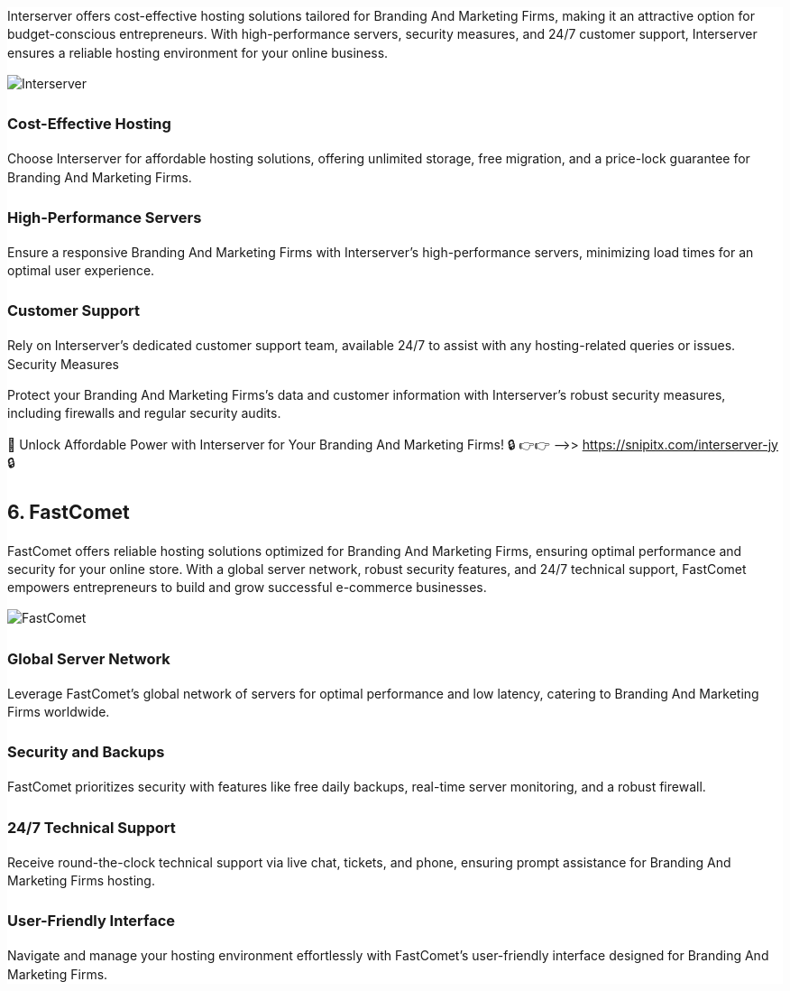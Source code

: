 Interserver offers cost-effective hosting solutions tailored for Branding And Marketing Firms, making it an attractive option for budget-conscious entrepreneurs. With high-performance servers, security measures, and 24/7 customer support, Interserver ensures a reliable hosting environment for your online business.

![Interserver](https://i.imgur.com/OM5dOEW.jpeg "Interserver Hosting")

### Cost-Effective Hosting
Choose Interserver for affordable hosting solutions, offering unlimited storage, free migration, and a price-lock guarantee for Branding And Marketing Firms.

### High-Performance Servers
Ensure a responsive Branding And Marketing Firms with Interserver’s high-performance servers, minimizing load times for an optimal user experience.

### Customer Support
Rely on Interserver’s dedicated customer support team, available 24/7 to assist with any hosting-related queries or issues.
Security Measures

Protect your Branding And Marketing Firms’s data and customer information with Interserver’s robust security measures, including firewalls and regular security audits.

💸 Unlock Affordable Power with Interserver for Your Branding And Marketing Firms! 🔒
👉👉 -->> https://snipitx.com/interserver-jy 🔒

## 6. FastComet

FastComet offers reliable hosting solutions optimized for Branding And Marketing Firms, ensuring optimal performance and security for your online store. With a global server network, robust security features, and 24/7 technical support, FastComet empowers entrepreneurs to build and grow successful e-commerce businesses.

![FastComet](https://i.imgur.com/7qgXuWp.png "FastComet Hosting")

### Global Server Network
Leverage FastComet’s global network of servers for optimal performance and low latency, catering to Branding And Marketing Firms worldwide.

### Security and Backups
FastComet prioritizes security with features like free daily backups, real-time server monitoring, and a robust firewall.

### 24/7 Technical Support
Receive round-the-clock technical support via live chat, tickets, and phone, ensuring prompt assistance for Branding And Marketing Firms hosting.

### User-Friendly Interface
Navigate and manage your hosting environment effortlessly with FastComet’s user-friendly interface designed for Branding And Marketing Firms.
